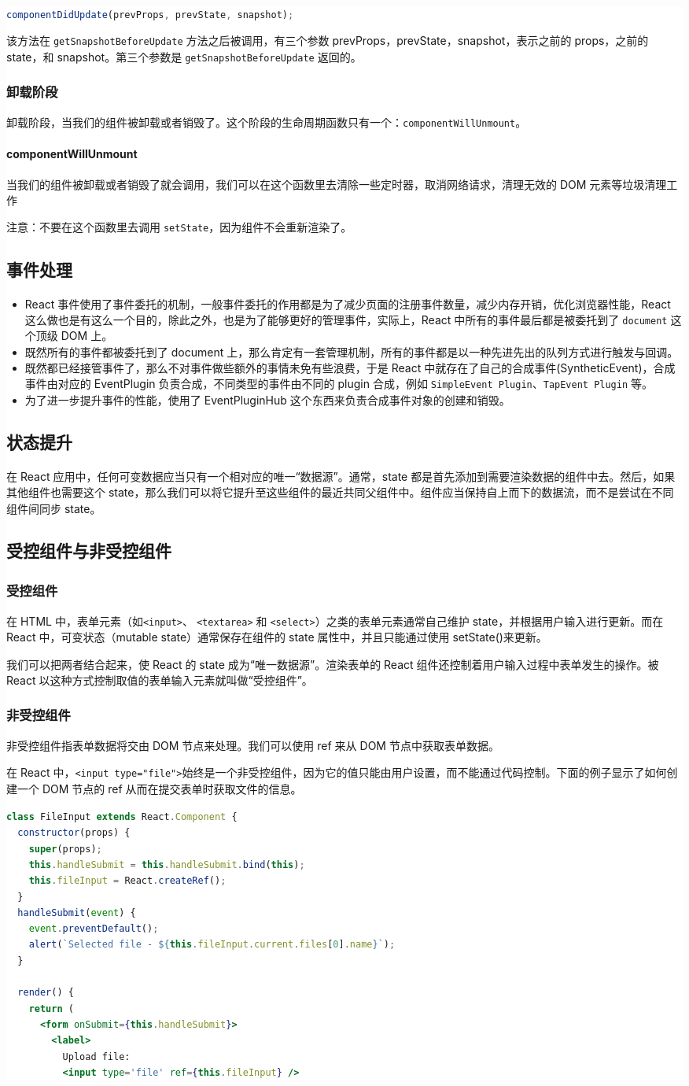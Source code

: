 ```js
componentDidUpdate(prevProps, prevState, snapshot);
```

该方法在 `getSnapshotBeforeUpdate` 方法之后被调用，有三个参数 prevProps，prevState，snapshot，表示之前的 props，之前的 state，和 snapshot。第三个参数是 `getSnapshotBeforeUpdate` 返回的。

### 卸载阶段

卸载阶段，当我们的组件被卸载或者销毁了。这个阶段的生命周期函数只有一个：`componentWillUnmount`。

#### componentWillUnmount

当我们的组件被卸载或者销毁了就会调用，我们可以在这个函数里去清除一些定时器，取消网络请求，清理无效的 DOM 元素等垃圾清理工作

注意：不要在这个函数里去调用 `setState`，因为组件不会重新渲染了。

## 事件处理

- React 事件使用了事件委托的机制，一般事件委托的作用都是为了减少页面的注册事件数量，减少内存开销，优化浏览器性能，React 这么做也是有这么一个目的，除此之外，也是为了能够更好的管理事件，实际上，React 中所有的事件最后都是被委托到了 `document` 这个顶级 DOM 上。
- 既然所有的事件都被委托到了 document 上，那么肯定有一套管理机制，所有的事件都是以一种先进先出的队列方式进行触发与回调。
- 既然都已经接管事件了，那么不对事件做些额外的事情未免有些浪费，于是 React 中就存在了自己的合成事件(SyntheticEvent)，合成事件由对应的 EventPlugin 负责合成，不同类型的事件由不同的 plugin 合成，例如 `SimpleEvent Plugin`、`TapEvent Plugin` 等。
- 为了进一步提升事件的性能，使用了 EventPluginHub 这个东西来负责合成事件对象的创建和销毁。

## 状态提升

在 React 应用中，任何可变数据应当只有一个相对应的唯一“数据源”。通常，state 都是首先添加到需要渲染数据的组件中去。然后，如果其他组件也需要这个 state，那么我们可以将它提升至这些组件的最近共同父组件中。组件应当保持自上而下的数据流，而不是尝试在不同组件间同步 state。

## 受控组件与非受控组件

### 受控组件

在 HTML 中，表单元素（如`<input>`、 `<textarea>` 和 `<select>`）之类的表单元素通常自己维护 state，并根据用户输入进行更新。而在 React 中，可变状态（mutable state）通常保存在组件的 state 属性中，并且只能通过使用 setState()来更新。

我们可以把两者结合起来，使 React 的 state 成为“唯一数据源”。渲染表单的 React 组件还控制着用户输入过程中表单发生的操作。被 React 以这种方式控制取值的表单输入元素就叫做“受控组件”。

### 非受控组件

非受控组件指表单数据将交由 DOM 节点来处理。我们可以使用 ref 来从 DOM 节点中获取表单数据。

在 React 中，`<input type="file">`始终是一个非受控组件，因为它的值只能由用户设置，而不能通过代码控制。下面的例子显示了如何创建一个 DOM 节点的 ref 从而在提交表单时获取文件的信息。

```jsx
class FileInput extends React.Component {
  constructor(props) {
    super(props);
    this.handleSubmit = this.handleSubmit.bind(this);
    this.fileInput = React.createRef();
  }
  handleSubmit(event) {
    event.preventDefault();
    alert(`Selected file - ${this.fileInput.current.files[0].name}`);
  }

  render() {
    return (
      <form onSubmit={this.handleSubmit}>
        <label>
          Upload file:
          <input type='file' ref={this.fileInput} />
```